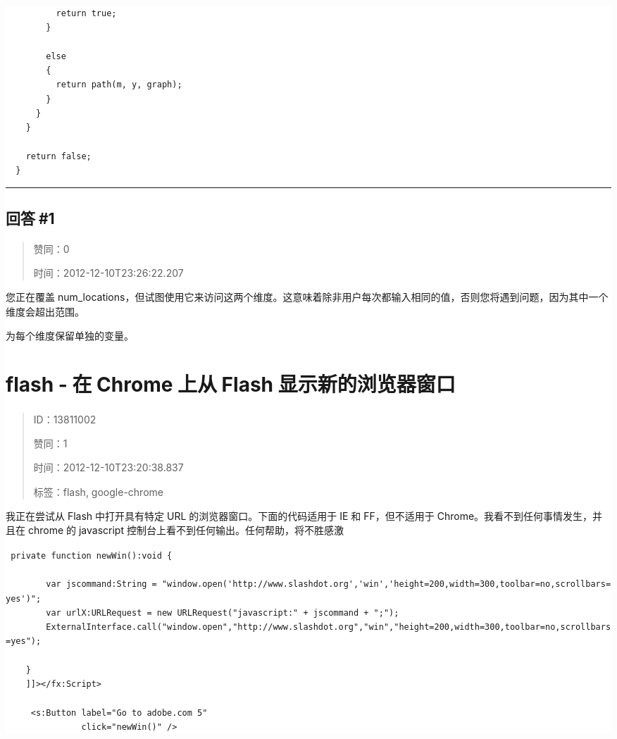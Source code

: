 ```
          return true; 
        } 

        else 
        {
          return path(m, y, graph); 
        } 
      } 
    } 

    return false;
  } 
```

* * *

## 回答 #1

> 赞同：0
> 
> 时间：2012-12-10T23:26:22.207

您正在覆盖 num_locations，但试图使用它来访问这两个维度。这意味着除非用户每次都输入相同的值，否则您将遇到问题，因为其中一个维度会超出范围。

为每个维度保留单独的变量。

# flash - 在 Chrome 上从 Flash 显示新的浏览器窗口

> ID：13811002
> 
> 赞同：1
> 
> 时间：2012-12-10T23:20:38.837
> 
> 标签：flash, google-chrome

我正在尝试从 Flash 中打开具有特定 URL 的浏览器窗口。下面的代码适用于 IE 和 FF，但不适用于 Chrome。我看不到任何事情发生，并且在 chrome 的 javascript 控制台上看不到任何输出。任何帮助，将不胜感激

```
 private function newWin():void {

        var jscommand:String = "window.open('http://www.slashdot.org','win','height=200,width=300,toolbar=no,scrollbars=yes')";
        var urlX:URLRequest = new URLRequest("javascript:" + jscommand + ";");
        ExternalInterface.call("window.open","http://www.slashdot.org","win","height=200,width=300,toolbar=no,scrollbars=yes");

    }
    ]]></fx:Script>

     <s:Button label="Go to adobe.com 5"
               click="newWin()" /> 
```

